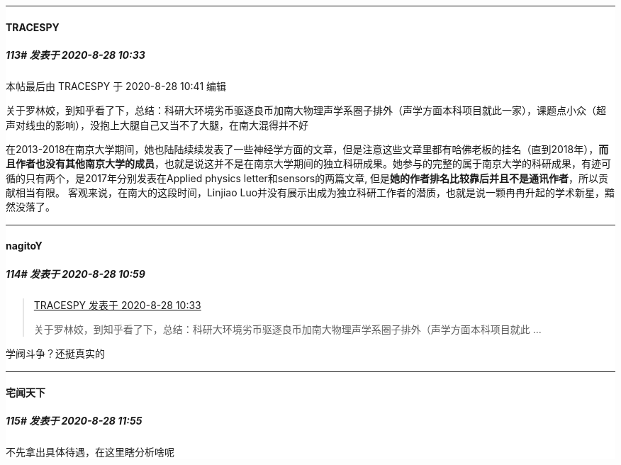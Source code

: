 




-----

####  TRACESPY  
##### 113#       发表于 2020-8-28 10:33



 本帖最后由 TRACESPY 于 2020-8-28 10:41 编辑 

关于罗林姣，到知乎看了下，总结：科研大环境劣币驱逐良币加南大物理声学系圈子排外（声学方面本科项目就此一家），课题点小众（超声对线虫的影响），没抱上大腿自己又当不了大腿，在南大混得并不好

在2013-2018在南京大学期间，她也陆陆续续发表了一些神经学方面的文章，但是注意这些文章里都有哈佛老板的挂名（直到2018年），<strong>而且作者也没有其他南京大学的成员</strong>，也就是说这并不是在南京大学期间的独立科研成果。她参与的完整的属于南京大学的科研成果，有迹可循的只有两个，是2017年分别发表在Applied physics letter和sensors的两篇文章, 但是<strong>她的作者排名比较靠后并且不是通讯作者</strong>，所以贡献相当有限。
客观来说，在南大的这段时间，Linjiao Luo并没有展示出成为独立科研工作者的潜质，也就是说一颗冉冉升起的学术新星，黯然没落了。







-----

####  nagitoY  
##### 114#       发表于 2020-8-28 10:59



<blockquote><a href="httphttps://bbs.saraba1st.com/2b/forum.php?mod=redirect&amp;goto=findpost&amp;pid=48573046&amp;ptid=1956201" target="_blank">TRACESPY 发表于 2020-8-28 10:33</a>

关于罗林姣，到知乎看了下，总结：科研大环境劣币驱逐良币加南大物理声学系圈子排外（声学方面本科项目就此 ...</blockquote>
学阀斗争？还挺真实的







-----

####  宅闻天下  
##### 115#       发表于 2020-8-28 11:55




不先拿出具体待遇，在这里瞎分析啥呢





                                              